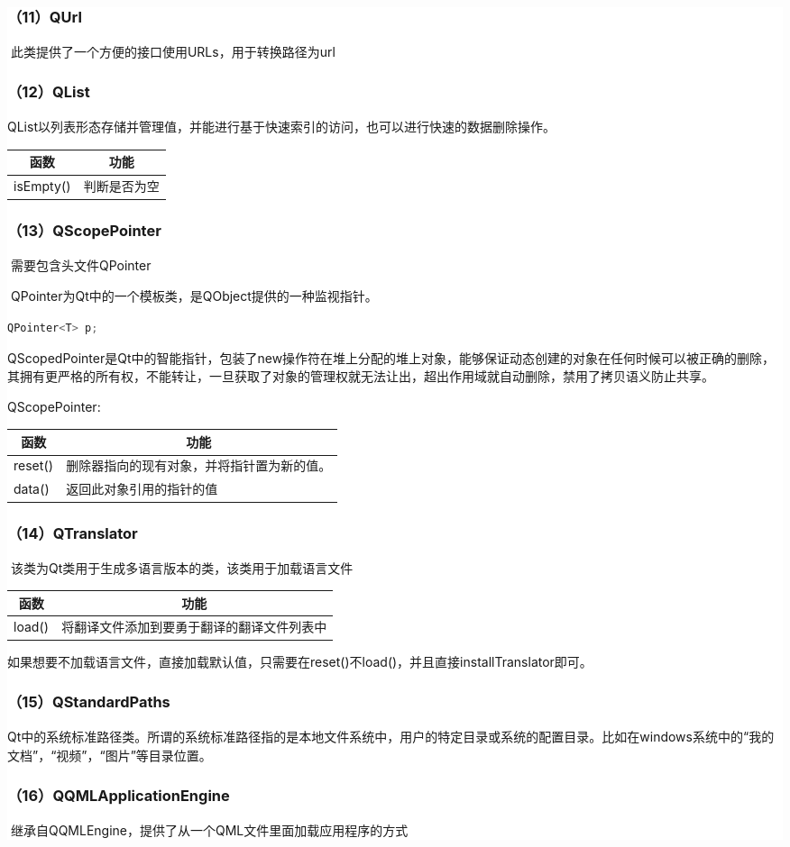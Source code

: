 

### （11）QUrl

​		此类提供了一个方便的接口使用URLs，用于转换路径为url

### （12）QList

​		QList以列表形态存储并管理值，并能进行基于快速索引的访问，也可以进行快速的数据删除操作。

| 函数      | 功能         |
| --------- | ------------ |
| isEmpty() | 判断是否为空 |



### （13）QScopePointer

​		需要包含头文件QPointer

​		QPointer为Qt中的一个模板类，是QObject提供的一种监视指针。

```c++
QPointer<T> p;
```

​		QScopedPointer是Qt中的智能指针，包装了new操作符在堆上分配的堆上对象，能够保证动态创建的对象在任何时候可以被正确的删除，其拥有更严格的所有权，不能转让，一旦获取了对象的管理权就无法让出，超出作用域就自动删除，禁用了拷贝语义防止共享。

QScopePointer<T>:

| 函数    | 功能                                       |
| ------- | ------------------------------------------ |
| reset() | 删除器指向的现有对象，并将指针置为新的值。 |
| data()  | 返回此对象引用的指针的值                   |



### （14）QTranslator

​		该类为Qt类用于生成多语言版本的类，该类用于加载语言文件

| 函数   | 功能                                       |
| ------ | ------------------------------------------ |
| load() | 将翻译文件添加到要勇于翻译的翻译文件列表中 |

​		如果想要不加载语言文件，直接加载默认值，只需要在reset()不load()，并且直接installTranslator即可。

### （15）QStandardPaths

​		Qt中的系统标准路径类。所谓的系统标准路径指的是本地文件系统中，用户的特定目录或系统的配置目录。比如在windows系统中的“我的文档”，“视频”，“图片”等目录位置。

### （16）QQMLApplicationEngine

​		继承自QQMLEngine，提供了从一个QML文件里面加载应用程序的方式
